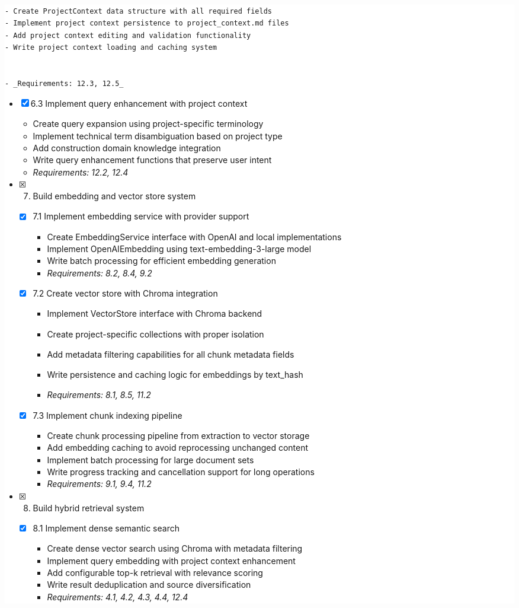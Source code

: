     - Create ProjectContext data structure with all required fields
    - Implement project context persistence to project_context.md files
    - Add project context editing and validation functionality
    - Write project context loading and caching system


    - _Requirements: 12.3, 12.5_

  - [x] 6.3 Implement query enhancement with project context


    - Create query expansion using project-specific terminology
    - Implement technical term disambiguation based on project type
    - Add construction domain knowledge integration
    - Write query enhancement functions that preserve user intent
    - _Requirements: 12.2, 12.4_

- [x] 7. Build embedding and vector store system





  - [x] 7.1 Implement embedding service with provider support


    - Create EmbeddingService interface with OpenAI and local implementations
    - Implement OpenAIEmbedding using text-embedding-3-large model
    - Write batch processing for efficient embedding generation
    - _Requirements: 8.2, 8.4, 9.2_



  - [x] 7.2 Create vector store with Chroma integration

    - Implement VectorStore interface with Chroma backend
    - Create project-specific collections with proper isolation
    - Add metadata filtering capabilities for all chunk metadata fields
    - Write persistence and caching logic for embeddings by text_hash

    - _Requirements: 8.1, 8.5, 11.2_

  - [x] 7.3 Implement chunk indexing pipeline

    - Create chunk processing pipeline from extraction to vector storage
    - Add embedding caching to avoid reprocessing unchanged content
    - Implement batch processing for large document sets
    - Write progress tracking and cancellation support for long operations
    - _Requirements: 9.1, 9.4, 11.2_

- [x] 8. Build hybrid retrieval system





  - [x] 8.1 Implement dense semantic search






    - Create dense vector search using Chroma with metadata filtering
    - Implement query embedding with project context enhancement
    - Add configurable top-k retrieval with relevance scoring
    - Write result deduplication and source diversification
    - _Requirements: 4.1, 4.2, 4.3, 4.4, 12.4_
